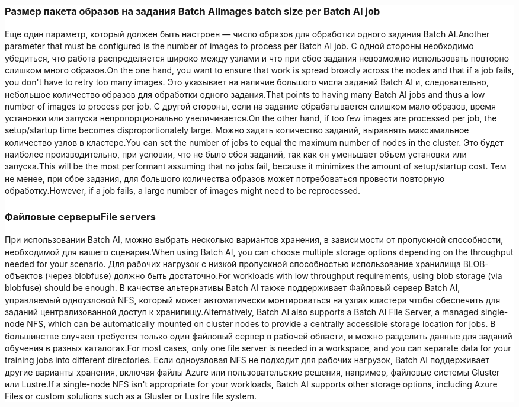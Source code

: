 ### <a name="images-batch-size-per-batch-ai-job"></a><span data-ttu-id="2d9e8-176">Размер пакета образов на задания Batch AI</span><span class="sxs-lookup"><span data-stu-id="2d9e8-176">Images batch size per Batch AI job</span></span>

<span data-ttu-id="2d9e8-177">Еще один параметр, который должен быть настроен — число образов для обработки одного задания Batch AI.</span><span class="sxs-lookup"><span data-stu-id="2d9e8-177">Another parameter that must be configured is the number of images to process per Batch AI job.</span></span> <span data-ttu-id="2d9e8-178">С одной стороны необходимо убедиться, что работа распределяется широко между узлами и что при сбое задания невозможно использовать повторно слишком много образов.</span><span class="sxs-lookup"><span data-stu-id="2d9e8-178">On the one hand, you want to ensure that work is spread broadly across the nodes and that if a job fails, you don't have to retry too many images.</span></span> <span data-ttu-id="2d9e8-179">Это указывает на наличие большого числа заданий Batch AI и, следовательно, небольшое количество образов для обработки одного задания.</span><span class="sxs-lookup"><span data-stu-id="2d9e8-179">That points to having many Batch AI jobs and thus a low number of images to process per job.</span></span> <span data-ttu-id="2d9e8-180">С другой стороны, если на задание обрабатывается слишком мало образов, время установки или запуска непропорционально увеличивается.</span><span class="sxs-lookup"><span data-stu-id="2d9e8-180">On the other hand, if too few images are processed per job, the setup/startup time becomes disproportionately large.</span></span> <span data-ttu-id="2d9e8-181">Можно задать количество заданий, выравнять максимальное количество узлов в кластере.</span><span class="sxs-lookup"><span data-stu-id="2d9e8-181">You can set the number of jobs to equal the maximum number of nodes in the cluster.</span></span> <span data-ttu-id="2d9e8-182">Это будет наиболее производительно, при условии, что не было сбоя заданий, так как он уменьшает объем установки или запуска.</span><span class="sxs-lookup"><span data-stu-id="2d9e8-182">This will be the most performant assuming that no jobs fail, because it minimizes the amount of setup/startup cost.</span></span> <span data-ttu-id="2d9e8-183">Тем не менее, при сбое задания, для большого количества образов может потребоваться провести повторную обработку.</span><span class="sxs-lookup"><span data-stu-id="2d9e8-183">However, if a job fails, a large number of images might need to be reprocessed.</span></span>

### <a name="file-servers"></a><span data-ttu-id="2d9e8-184">Файловые серверы</span><span class="sxs-lookup"><span data-stu-id="2d9e8-184">File servers</span></span>

<span data-ttu-id="2d9e8-185">При использовании Batch AI, можно выбрать несколько вариантов хранения, в зависимости от пропускной способности, необходимой для вашего сценария.</span><span class="sxs-lookup"><span data-stu-id="2d9e8-185">When using Batch AI, you can choose multiple storage options depending on the throughput needed for your scenario.</span></span> <span data-ttu-id="2d9e8-186">Для рабочих нагрузок с низкой пропускной способностью использование хранилища BLOB-объектов (через blobfuse) должно быть достаточно.</span><span class="sxs-lookup"><span data-stu-id="2d9e8-186">For workloads with low throughput requirements, using blob storage (via blobfuse) should be enough.</span></span> <span data-ttu-id="2d9e8-187">В качестве альтернативы Batch AI также поддерживает Файловый сервер Batch AI, управляемый одноузловой NFS, который может автоматически монтироваться на узлах кластера чтобы обеспечить для заданий централизованной доступ к хранилищу.</span><span class="sxs-lookup"><span data-stu-id="2d9e8-187">Alternatively, Batch AI also supports a Batch AI File Server, a managed single-node NFS, which can be automatically mounted on cluster nodes to provide a centrally accessible storage location for jobs.</span></span> <span data-ttu-id="2d9e8-188">В большинстве случаев требуется только один файловый сервер в рабочей области, и можно разделить данные для заданий обучения в разных каталогах.</span><span class="sxs-lookup"><span data-stu-id="2d9e8-188">For most cases, only one file server is needed in a workspace, and you can separate data for your training jobs into different directories.</span></span> <span data-ttu-id="2d9e8-189">Если одноузловая NFS не подходит для рабочих нагрузок, Batch AI поддерживает другие варианты хранения, включая файлы Azure или пользовательские решения, например, файловые системы Gluster или Lustre.</span><span class="sxs-lookup"><span data-stu-id="2d9e8-189">If a single-node NFS isn't appropriate for your workloads, Batch AI supports other storage options, including Azure Files or custom solutions such as a Gluster or Lustre file system.</span></span>
